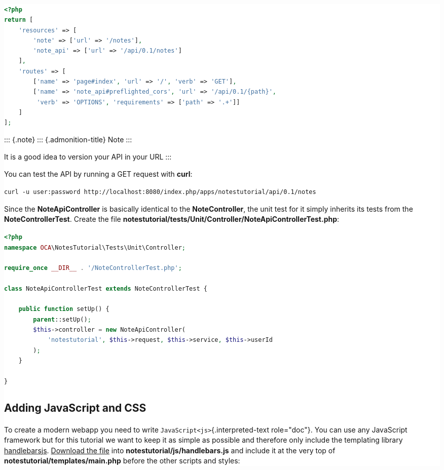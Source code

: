 ```php
<?php
return [
    'resources' => [
        'note' => ['url' => '/notes'],
        'note_api' => ['url' => '/api/0.1/notes']
    ],
    'routes' => [
        ['name' => 'page#index', 'url' => '/', 'verb' => 'GET'],
        ['name' => 'note_api#preflighted_cors', 'url' => '/api/0.1/{path}',
         'verb' => 'OPTIONS', 'requirements' => ['path' => '.+']]
    ]
];
```

::: {.note}
::: {.admonition-title}
Note
:::

It is a good idea to version your API in your URL
:::

You can test the API by running a GET request with **curl**:

    curl -u user:password http://localhost:8080/index.php/apps/notestutorial/api/0.1/notes

Since the **NoteApiController** is basically identical to the
**NoteController**, the unit test for it simply inherits its tests from
the **NoteControllerTest**. Create the file
**notestutorial/tests/Unit/Controller/NoteApiControllerTest.php**:

```php
<?php
namespace OCA\NotesTutorial\Tests\Unit\Controller;

require_once __DIR__ . '/NoteControllerTest.php';

class NoteApiControllerTest extends NoteControllerTest {

    public function setUp() {
        parent::setUp();
        $this->controller = new NoteApiController(
            'notestutorial', $this->request, $this->service, $this->userId
        );
    }

}
```

Adding JavaScript and CSS
-------------------------

To create a modern webapp you need to write
`JavaScript<js>`{.interpreted-text role="doc"}. You can use any
JavaScript framework but for this tutorial we want to keep it as simple
as possible and therefore only include the templating library
[handlebarsjs](http://handlebarsjs.com/). [Download the
file](http://builds.handlebarsjs.com.s3.amazonaws.com/handlebars-v2.0.0.js)
into **notestutorial/js/handlebars.js** and include it at the very top of
**notestutorial/templates/main.php** before the other scripts and styles:
